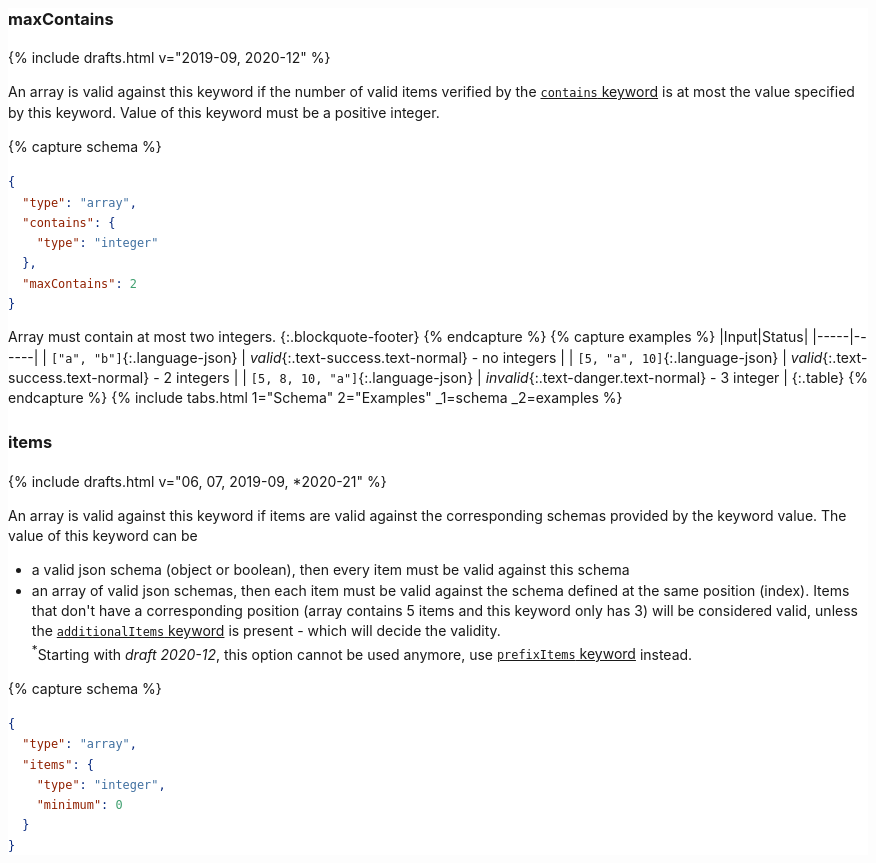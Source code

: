 ### maxContains

{% include drafts.html v="2019-09, 2020-12" %}

An array is valid against this keyword if the number of valid items verified by the [`contains` keyword](#contains)
is at most the value specified by this keyword.
Value of this keyword must be a positive integer.

{% capture schema %}
```json
{
  "type": "array",
  "contains": {
    "type": "integer"
  },
  "maxContains": 2
}
```

Array must contain at most two integers.
{:.blockquote-footer}
{% endcapture %}
{% capture examples %}
|Input|Status|
|-----|------|
| `["a", "b"]`{:.language-json} | *valid*{:.text-success.text-normal} - no integers |
| `[5, "a", 10]`{:.language-json} | *valid*{:.text-success.text-normal} - 2 integers |
| `[5, 8, 10, "a"]`{:.language-json} | *invalid*{:.text-danger.text-normal} - 3 integer |
{:.table}
{% endcapture %}
{% include tabs.html 1="Schema" 2="Examples" _1=schema _2=examples %}


### items

{% include drafts.html v="06, 07, 2019-09, *2020-21" %}

An array is valid against this keyword if items are valid against the
corresponding schemas provided by the keyword value. The value of
this keyword can be
- a valid json schema (object or boolean), then every item must be valid
against this schema
- an array of valid json schemas, then each item must be valid against
the schema defined at the same position (index). Items that don't have a corresponding
position (array contains 5 items and this keyword only has 3) 
will be considered valid, unless the [`additionalItems` keyword](#additionalitems)
is present - which will decide the validity.
<br><sup>*</sup>Starting with _draft 2020-12_, this option cannot be used anymore,
  use [`prefixItems` keyword](#prefixitems) instead.

{% capture schema %}
```json
{
  "type": "array",
  "items": {
    "type": "integer",
    "minimum": 0
  }
}
```
